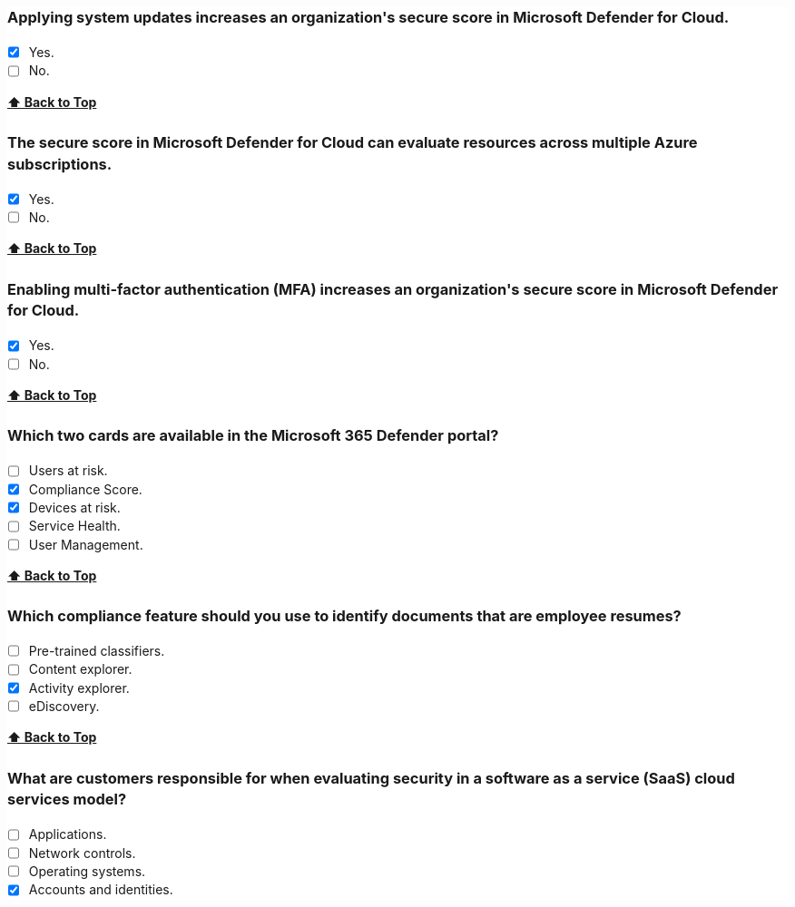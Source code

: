 ### Applying system updates increases an organization's secure score in Microsoft Defender for Cloud.

- [x] Yes.
- [ ] No.

**[⬆ Back to Top](#table-of-contents)**

### The secure score in Microsoft Defender for Cloud can evaluate resources across multiple Azure subscriptions.

- [x] Yes.
- [ ] No.

**[⬆ Back to Top](#table-of-contents)**

### Enabling multi-factor authentication (MFA) increases an organization's secure score in Microsoft Defender for Cloud.

- [x] Yes.
- [ ] No.

**[⬆ Back to Top](#table-of-contents)**

### Which two cards are available in the Microsoft 365 Defender portal?

- [ ] Users at risk.
- [x] Compliance Score.
- [x] Devices at risk.
- [ ] Service Health.
- [ ] User Management.

**[⬆ Back to Top](#table-of-contents)**

### Which compliance feature should you use to identify documents that are employee resumes?

- [ ] Pre-trained classifiers.
- [ ] Content explorer.
- [x] Activity explorer.
- [ ] eDiscovery.

**[⬆ Back to Top](#table-of-contents)**

### What are customers responsible for when evaluating security in a software as a service (SaaS) cloud services model?

- [ ] Applications.
- [ ] Network controls.
- [ ] Operating systems.
- [x] Accounts and identities.
